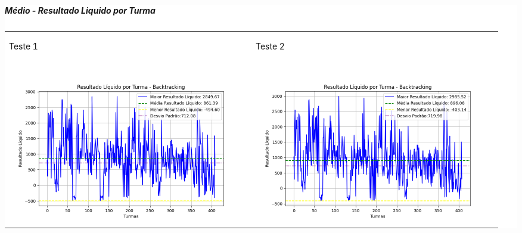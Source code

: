 


##### Médio - Resultado Liquido por Turma
<table>
  <tr>
    <td>
      <p>Teste 1</p><br><img src="assets/img/backtracking/teste_1/resultado_liquido_resultado_melhor_solucao_BT_medio.png" alt="Médio Teste 1" width="400"/>
    </td>
    <td>
      <p>Teste 2</p><br><img src="assets/img/backtracking/teste_2/resultado_liquido_resultado_melhor_solucao_BT_medio.png" alt="Médio Teste 2" width="400"/>
    </td>
  </tr>
</table>